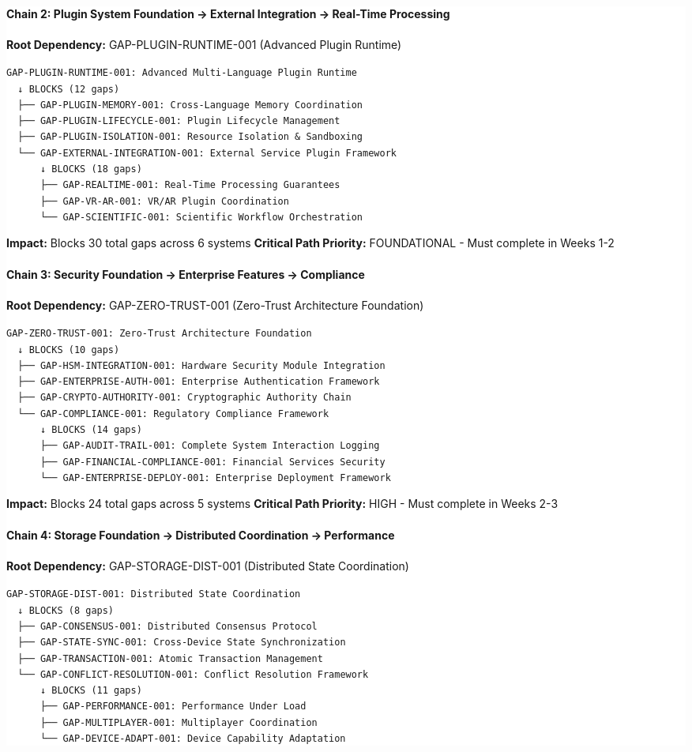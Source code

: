#### **Chain 2: Plugin System Foundation → External Integration → Real-Time Processing**
**Root Dependency:** GAP-PLUGIN-RUNTIME-001 (Advanced Plugin Runtime)
```
GAP-PLUGIN-RUNTIME-001: Advanced Multi-Language Plugin Runtime
  ↓ BLOCKS (12 gaps)
  ├── GAP-PLUGIN-MEMORY-001: Cross-Language Memory Coordination
  ├── GAP-PLUGIN-LIFECYCLE-001: Plugin Lifecycle Management
  ├── GAP-PLUGIN-ISOLATION-001: Resource Isolation & Sandboxing
  └── GAP-EXTERNAL-INTEGRATION-001: External Service Plugin Framework
      ↓ BLOCKS (18 gaps)
      ├── GAP-REALTIME-001: Real-Time Processing Guarantees
      ├── GAP-VR-AR-001: VR/AR Plugin Coordination
      └── GAP-SCIENTIFIC-001: Scientific Workflow Orchestration
```

**Impact:** Blocks 30 total gaps across 6 systems
**Critical Path Priority:** FOUNDATIONAL - Must complete in Weeks 1-2

#### **Chain 3: Security Foundation → Enterprise Features → Compliance**
**Root Dependency:** GAP-ZERO-TRUST-001 (Zero-Trust Architecture Foundation)
```
GAP-ZERO-TRUST-001: Zero-Trust Architecture Foundation
  ↓ BLOCKS (10 gaps)
  ├── GAP-HSM-INTEGRATION-001: Hardware Security Module Integration
  ├── GAP-ENTERPRISE-AUTH-001: Enterprise Authentication Framework
  ├── GAP-CRYPTO-AUTHORITY-001: Cryptographic Authority Chain
  └── GAP-COMPLIANCE-001: Regulatory Compliance Framework
      ↓ BLOCKS (14 gaps)
      ├── GAP-AUDIT-TRAIL-001: Complete System Interaction Logging
      ├── GAP-FINANCIAL-COMPLIANCE-001: Financial Services Security
      └── GAP-ENTERPRISE-DEPLOY-001: Enterprise Deployment Framework
```

**Impact:** Blocks 24 total gaps across 5 systems
**Critical Path Priority:** HIGH - Must complete in Weeks 2-3

#### **Chain 4: Storage Foundation → Distributed Coordination → Performance**
**Root Dependency:** GAP-STORAGE-DIST-001 (Distributed State Coordination)
```
GAP-STORAGE-DIST-001: Distributed State Coordination
  ↓ BLOCKS (8 gaps)
  ├── GAP-CONSENSUS-001: Distributed Consensus Protocol
  ├── GAP-STATE-SYNC-001: Cross-Device State Synchronization
  ├── GAP-TRANSACTION-001: Atomic Transaction Management
  └── GAP-CONFLICT-RESOLUTION-001: Conflict Resolution Framework
      ↓ BLOCKS (11 gaps)
      ├── GAP-PERFORMANCE-001: Performance Under Load
      ├── GAP-MULTIPLAYER-001: Multiplayer Coordination
      └── GAP-DEVICE-ADAPT-001: Device Capability Adaptation
```
